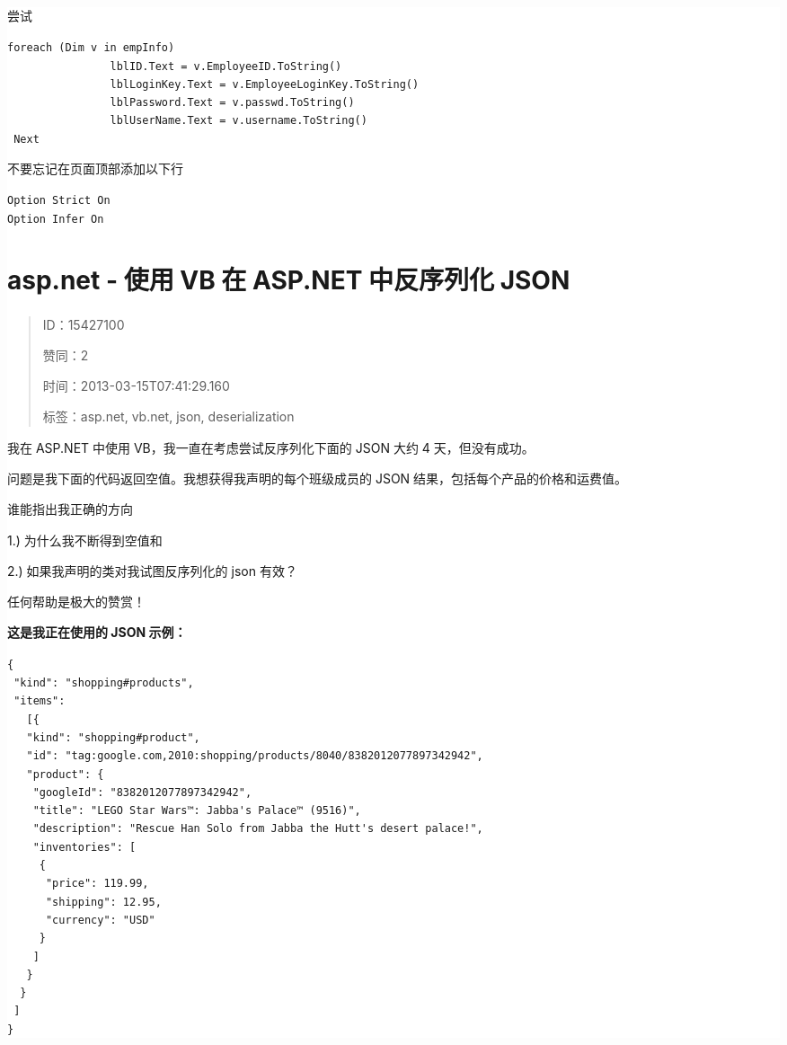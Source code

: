 尝试

```
foreach (Dim v in empInfo) 
                lblID.Text = v.EmployeeID.ToString()
                lblLoginKey.Text = v.EmployeeLoginKey.ToString()
                lblPassword.Text = v.passwd.ToString()
                lblUserName.Text = v.username.ToString()
 Next 
```

不要忘记在页面顶部添加以下行

```
Option Strict On
Option Infer On 
```

# asp.net - 使用 VB 在 ASP.NET 中反序列化 JSON

> ID：15427100
> 
> 赞同：2
> 
> 时间：2013-03-15T07:41:29.160
> 
> 标签：asp.net, vb.net, json, deserialization

我在 ASP.NET 中使用 VB，我一直在考虑尝试反序列化下面的 JSON 大约 4 天，但没有成功。

问题是我下面的代码返回空值。我想获得我声明的每个班级成员的 JSON 结果，包括每个产品的价格和运费值。

谁能指出我正确的方向

1.) 为什么我不断得到空值和

2.) 如果我声明的类对我试图反序列化的 json 有效？

任何帮助是极大的赞赏！

**这是我正在使用的 JSON 示例：**

```
{
 "kind": "shopping#products",
 "items": 
   [{
   "kind": "shopping#product",
   "id": "tag:google.com,2010:shopping/products/8040/8382012077897342942",
   "product": {
    "googleId": "8382012077897342942",
    "title": "LEGO Star Wars™: Jabba's Palace™ (9516)",
    "description": "Rescue Han Solo from Jabba the Hutt's desert palace!",
    "inventories": [
     {
      "price": 119.99,
      "shipping": 12.95,
      "currency": "USD"
     }
    ]
   }
  }
 ]
} 
```
